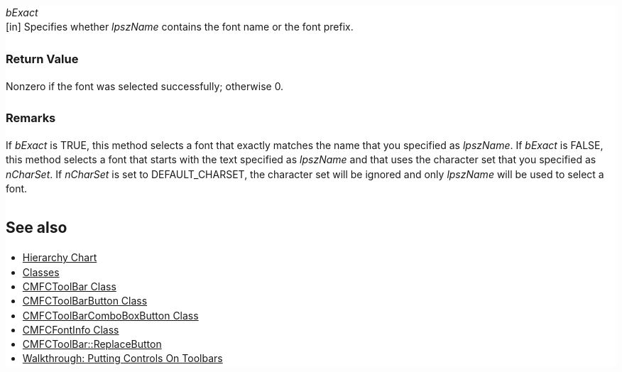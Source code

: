 *bExact*<br/>
[in] Specifies whether *lpszName* contains the font name or the font prefix.

### Return Value

Nonzero if the font was selected successfully; otherwise 0.

### Remarks

If *bExact* is TRUE, this method selects a font that exactly matches the name that you specified as *lpszName*. If *bExact* is FALSE, this method selects a font that starts with the text specified as *lpszName* and that uses the character set that you specified as *nCharSet*. If *nCharSet* is set to DEFAULT_CHARSET, the character set will be ignored and only *lpszName* will be used to select a font.

## See also

- [Hierarchy Chart](../../mfc/hierarchy-chart.md)
- [Classes](../../mfc/reference/mfc-classes.md)
- [CMFCToolBar Class](../../mfc/reference/cmfctoolbar-class.md)
- [CMFCToolBarButton Class](../../mfc/reference/cmfctoolbarbutton-class.md)
- [CMFCToolBarComboBoxButton Class](../../mfc/reference/cmfctoolbarcomboboxbutton-class.md)
- [CMFCFontInfo Class](../../mfc/reference/cmfcfontinfo-class.md)
- [CMFCToolBar::ReplaceButton](../../mfc/reference/cmfctoolbar-class.md#replacebutton)
- [Walkthrough: Putting Controls On Toolbars](../../mfc/walkthrough-putting-controls-on-toolbars.md)
